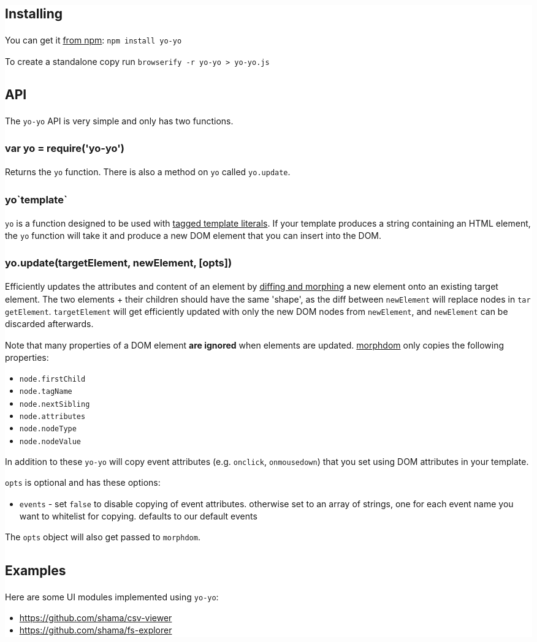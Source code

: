 ## Installing

You can get it [from npm](http://npmjs.org/yo-yo): `npm install yo-yo`

To create a standalone copy run `browserify -r yo-yo > yo-yo.js`

## API

The `yo-yo` API is very simple and only has two functions.

### var yo = require('yo-yo')

Returns the `yo` function. There is also a method on `yo` called `yo.update`.

### yo\`template\`

`yo` is a function designed to be used with [tagged template literals](#tagged-template-literals). If your template produces a string containing an HTML element, the `yo` function will take it and produce a new DOM element that you can insert into the DOM.

### yo.update(targetElement, newElement, [opts])

Efficiently updates the attributes and content of an element by [diffing and morphing](#morphdom) a new element onto an existing target element. The two elements + their children should have the same 'shape', as the diff between `newElement` will replace nodes in `targetElement`. `targetElement` will get efficiently updated with only the new DOM nodes from `newElement`, and `newElement` can be discarded afterwards.

Note that many properties of a DOM element **are ignored** when elements are updated. [morphdom](#morphdom) only copies the following properties:

- `node.firstChild`
- `node.tagName`
- `node.nextSibling`
- `node.attributes`
- `node.nodeType`
- `node.nodeValue`

In addition to these `yo-yo` will copy event attributes (e.g. `onclick`, `onmousedown`) that you set using DOM attributes in your template.

`opts` is optional and has these options:

- `events` - set `false` to disable copying of event attributes. otherwise set to an array of strings, one for each event name you want to whitelist for copying. defaults to our default events

The `opts` object will also get passed to `morphdom`.

## Examples

Here are some UI modules implemented using `yo-yo`:

- https://github.com/shama/csv-viewer
- https://github.com/shama/fs-explorer
